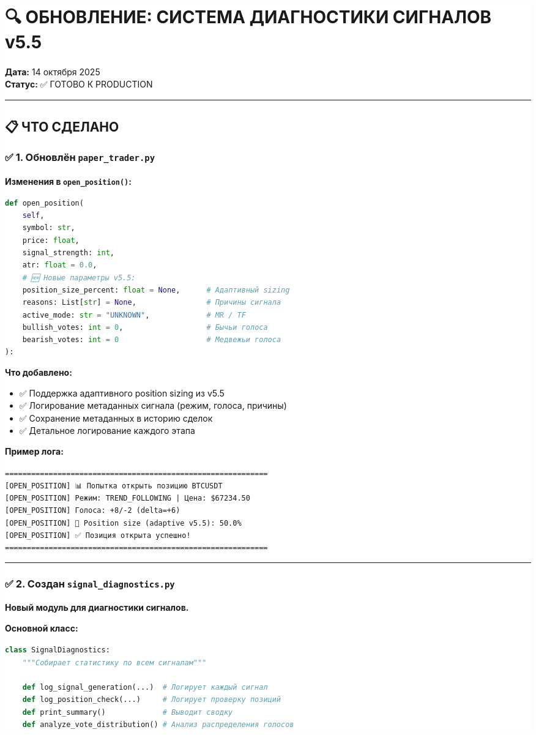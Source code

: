 # 🔍 ОБНОВЛЕНИЕ: СИСТЕМА ДИАГНОСТИКИ СИГНАЛОВ v5.5

**Дата:** 14 октября 2025  
**Статус:** ✅ ГОТОВО К PRODUCTION  

---

## 📋 ЧТО СДЕЛАНО

### ✅ 1. Обновлён `paper_trader.py`

**Изменения в `open_position()`:**
```python
def open_position(
	self,
	symbol: str,
	price: float,
	signal_strength: int,
	atr: float = 0.0,
	# 🆕 Новые параметры v5.5:
	position_size_percent: float = None,      # Адаптивный sizing
	reasons: List[str] = None,                # Причины сигнала
	active_mode: str = "UNKNOWN",             # MR / TF
	bullish_votes: int = 0,                   # Бычьи голоса
	bearish_votes: int = 0                    # Медвежьи голоса
):
```

**Что добавлено:**
- ✅ Поддержка адаптивного position sizing из v5.5
- ✅ Логирование метаданных сигнала (режим, голоса, причины)
- ✅ Сохранение метаданных в историю сделок
- ✅ Детальное логирование каждого этапа

**Пример лога:**
```
============================================================
[OPEN_POSITION] 📊 Попытка открыть позицию BTCUSDT
[OPEN_POSITION] Режим: TREND_FOLLOWING | Цена: $67234.50
[OPEN_POSITION] Голоса: +8/-2 (delta=+6)
[OPEN_POSITION] 🎯 Position size (adaptive v5.5): 50.0%
[OPEN_POSITION] ✅ Позиция открыта успешно!
============================================================
```

---

### ✅ 2. Создан `signal_diagnostics.py`

**Новый модуль для диагностики сигналов.**

**Основной класс:**
```python
class SignalDiagnostics:
	"""Собирает статистику по всем сигналам"""
	
	def log_signal_generation(...)  # Логирует каждый сигнал
	def log_position_check(...)     # Логирует проверку позиций
	def print_summary()             # Выводит сводку
	def analyze_vote_distribution() # Анализ распределения голосов
```
